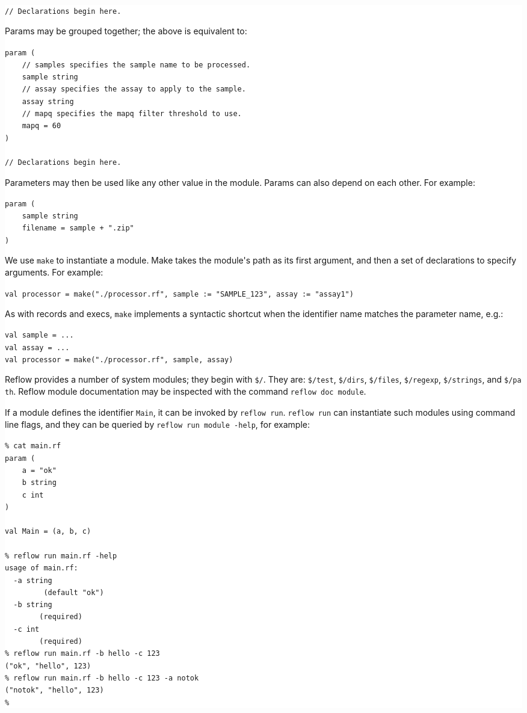 	// Declarations begin here.


Params may be grouped together; the above is equivalent to:

	param (
		// samples specifies the sample name to be processed.
		sample string
		// assay specifies the assay to apply to the sample.
		assay string
		// mapq specifies the mapq filter threshold to use.
		mapq = 60
	)

	// Declarations begin here.

Parameters may then be used like any other value in the module. Params can also depend on each other. For example:

	param (
		sample string
		filename = sample + ".zip"
	)

We use `make` to instantiate a module. Make takes
the module's path as its first argument, and then a set of declarations
to specify arguments. For example:

	val processor = make("./processor.rf", sample := "SAMPLE_123", assay := "assay1")

As with records and execs, `make` implements a syntactic shortcut when
the identifier name matches the parameter name, e.g.:

	val sample = ...
	val assay = ...
	val processor = make("./processor.rf", sample, assay)

Reflow provides a number of system modules; they begin with `$/`.
They are: `$/test`, `$/dirs`, `$/files`, `$/regexp`, `$/strings`, and `$/path`.
Reflow module documentation may be inspected with the command
`reflow doc module`.

If a module defines the identifier `Main`, it can be invoked by `reflow run`.
`reflow run` can instantiate such modules using command line flags, and they
can be queried by `reflow run module -help`, for example:

	% cat main.rf
	param (
		a = "ok"
		b string
		c int
	)

	val Main = (a, b, c)

	% reflow run main.rf -help
	usage of main.rf:
	  -a string
	    	 (default "ok")
	  -b string
	    	(required)
	  -c int
	    	(required)
	% reflow run main.rf -b hello -c 123
	("ok", "hello", 123)
	% reflow run main.rf -b hello -c 123 -a notok
	("notok", "hello", 123)
	%
